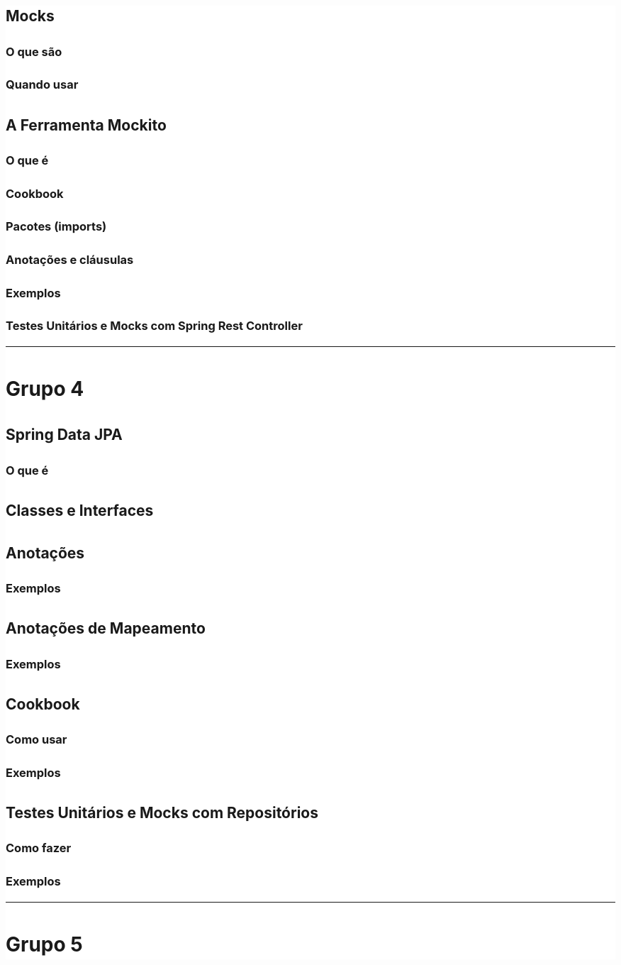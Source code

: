## Mocks
### O que são
### Quando usar
## A Ferramenta Mockito
### O que é
### Cookbook
### Pacotes (imports)
### Anotações e cláusulas
### Exemplos
### Testes Unitários e Mocks com Spring Rest Controller
-----------------------------------
# Grupo 4 

## Spring Data JPA
### O que é
## Classes e Interfaces
## Anotações
### Exemplos
## Anotações de Mapeamento
### Exemplos
## Cookbook
### Como usar
### Exemplos
## Testes Unitários e Mocks com Repositórios
### Como fazer
### Exemplos
------------------------------------
# Grupo 5

